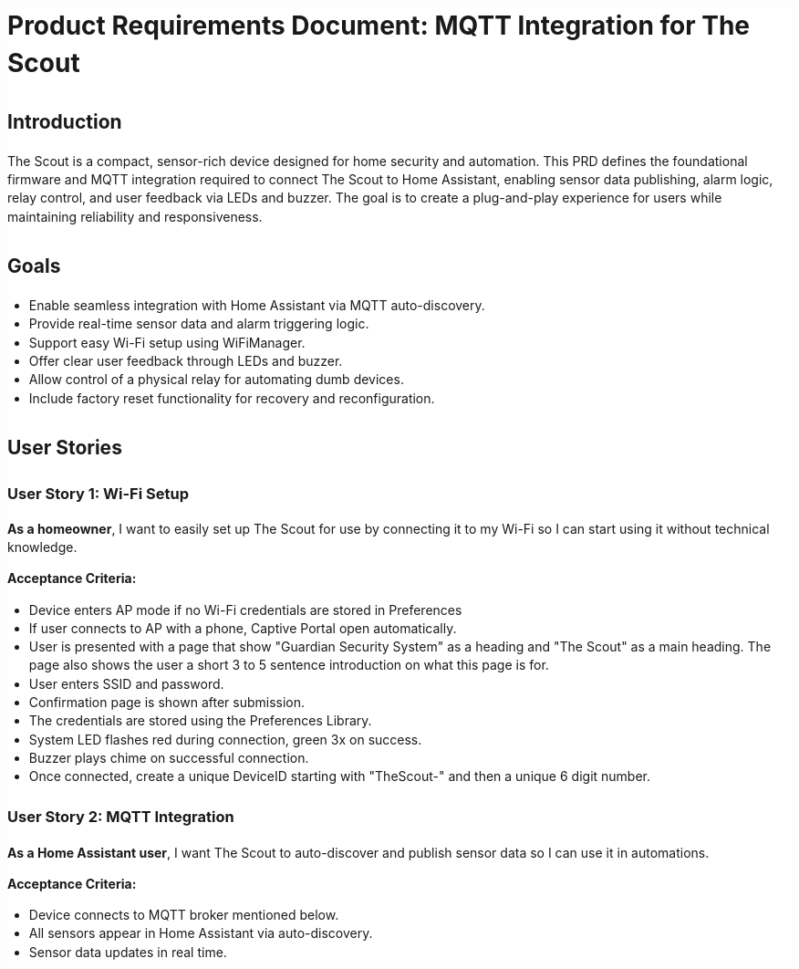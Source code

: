 # Product Requirements Document: MQTT Integration for The Scout

## Introduction

The Scout is a compact, sensor-rich device designed for home security and automation. This PRD defines the foundational firmware and MQTT integration required to connect The Scout to Home Assistant, enabling sensor data publishing, alarm logic, relay control, and user feedback via LEDs and buzzer. The goal is to create a plug-and-play experience for users while maintaining reliability and responsiveness.

## Goals

- Enable seamless integration with Home Assistant via MQTT auto-discovery.
- Provide real-time sensor data and alarm triggering logic.
- Support easy Wi-Fi setup using WiFiManager.
- Offer clear user feedback through LEDs and buzzer.
- Allow control of a physical relay for automating dumb devices.
- Include factory reset functionality for recovery and reconfiguration.

## User Stories

### User Story 1: Wi-Fi Setup
**As a homeowner**, I want to easily set up The Scout for use by connecting it to my Wi-Fi so I can start using it without technical knowledge.

**Acceptance Criteria:**
- Device enters AP mode if no Wi-Fi credentials are stored in Preferences
- If user connects to AP with a phone, Captive Portal open automatically.
- User is presented with a page that show "Guardian Security System" as a heading and "The Scout" as a main heading. The page also shows the user a short 3 to 5 sentence introduction on what this page is for.
- User enters SSID and password.
- Confirmation page is shown after submission.
- The credentials are stored using the Preferences Library.
- System LED flashes red during connection, green 3x on success.
- Buzzer plays chime on successful connection.
- Once connected, create a unique DeviceID starting with "TheScout-" and then a unique 6 digit number.

### User Story 2: MQTT Integration
**As a Home Assistant user**, I want The Scout to auto-discover and publish sensor data so I can use it in automations.

**Acceptance Criteria:**
- Device connects to MQTT broker mentioned below.
- All sensors appear in Home Assistant via auto-discovery.
- Sensor data updates in real time.
